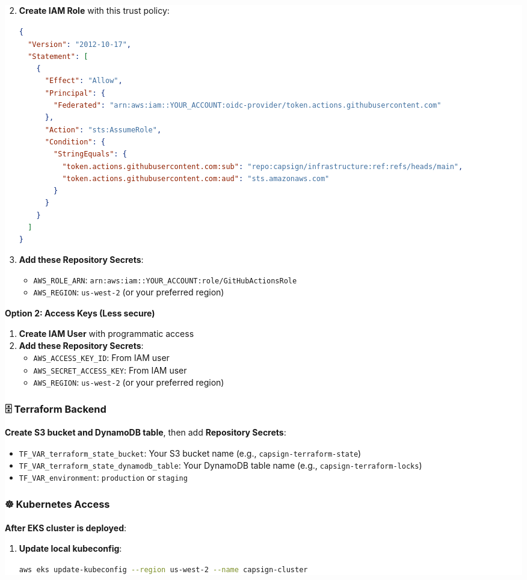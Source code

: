 2. **Create IAM Role** with this trust policy:

   ```json
   {
     "Version": "2012-10-17",
     "Statement": [
       {
         "Effect": "Allow",
         "Principal": {
           "Federated": "arn:aws:iam::YOUR_ACCOUNT:oidc-provider/token.actions.githubusercontent.com"
         },
         "Action": "sts:AssumeRole",
         "Condition": {
           "StringEquals": {
             "token.actions.githubusercontent.com:sub": "repo:capsign/infrastructure:ref:refs/heads/main",
             "token.actions.githubusercontent.com:aud": "sts.amazonaws.com"
           }
         }
       }
     ]
   }
   ```

3. **Add these Repository Secrets**:
   - `AWS_ROLE_ARN`: `arn:aws:iam::YOUR_ACCOUNT:role/GitHubActionsRole`
   - `AWS_REGION`: `us-west-2` (or your preferred region)

**Option 2: Access Keys (Less secure)**

1. **Create IAM User** with programmatic access
2. **Add these Repository Secrets**:
   - `AWS_ACCESS_KEY_ID`: From IAM user
   - `AWS_SECRET_ACCESS_KEY`: From IAM user
   - `AWS_REGION`: `us-west-2` (or your preferred region)

### 🗄️ Terraform Backend

**Create S3 bucket and DynamoDB table**, then add **Repository Secrets**:

- `TF_VAR_terraform_state_bucket`: Your S3 bucket name (e.g., `capsign-terraform-state`)
- `TF_VAR_terraform_state_dynamodb_table`: Your DynamoDB table name (e.g., `capsign-terraform-locks`)
- `TF_VAR_environment`: `production` or `staging`

### ☸️ Kubernetes Access

**After EKS cluster is deployed**:

1. **Update local kubeconfig**:

   ```bash
   aws eks update-kubeconfig --region us-west-2 --name capsign-cluster
   ```

